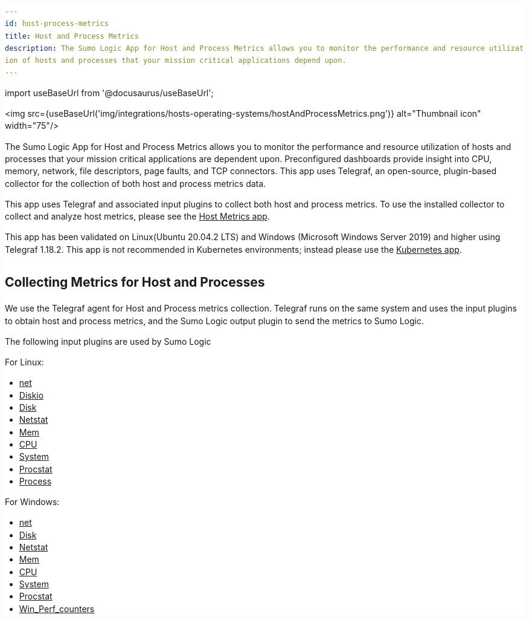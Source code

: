 ```yaml
---
id: host-process-metrics
title: Host and Process Metrics
description: The Sumo Logic App for Host and Process Metrics allows you to monitor the performance and resource utilization of hosts and processes that your mission critical applications depend upon.
---
```


import useBaseUrl from '@docusaurus/useBaseUrl';

<img src={useBaseUrl('img/integrations/hosts-operating-systems/hostAndProcessMetrics.png')} alt="Thumbnail icon" width="75"/>

The Sumo Logic App for Host and Process Metrics allows you to monitor the performance and resource utilization of hosts and processes that your mission critical applications are dependent upon. Preconfigured dashboards provide insight into CPU, memory, network, file descriptors, page faults, and TCP connectors. This app uses Telegraf, an open-source, plugin-based collector for the collection of both host and process metrics data.

This app uses Telegraf and associated input plugins to collect both host and process metrics. To use the installed collector to collect and analyze host metrics, please see the [Host Metrics app](/docs/integrations/hosts-operating-systems/host-metrics).

This app has been validated on Linux(Ubuntu 20.04.2 LTS) and  Windows (Microsoft Windows Server 2019) and higher using Telegraf 1.18.2. This app is not recommended in Kubernetes environments; instead please use the [Kubernetes app](/docs/integrations/containers-orchestration/kubernetes).


## Collecting Metrics for Host and Processes

We use the Telegraf agent for Host and Process metrics collection. Telegraf runs on the same system and uses the input plugins to obtain host and process metrics, and the Sumo Logic output plugin to send the metrics to Sumo Logic.

The following input plugins are used by Sumo Logic

For Linux:
* [net](https://github.com/influxdata/telegraf/blob/master/plugins/inputs/net/NET_README.md)
* [Diskio](https://github.com/influxdata/telegraf/tree/release-1.15/plugins/inputs/diskio)
* [Disk](https://github.com/influxdata/telegraf/tree/release-1.15/plugins/inputs/disk)
* [Netstat](https://github.com/influxdata/telegraf/blob/master/plugins/inputs/net/NETSTAT_README.md)
* [Mem](https://github.com/influxdata/telegraf/tree/release-1.15/plugins/inputs/mem)
* [CPU](https://github.com/influxdata/telegraf/blob/release-1.15/plugins/inputs/cpu/README.md)
* [System](https://github.com/influxdata/telegraf/tree/master/plugins/inputs/system)
* [Procstat](https://github.com/influxdata/telegraf/blob/release-1.15/plugins/inputs/procstat/README.md)
* [Process](https://github.com/influxdata/telegraf/tree/master/plugins/inputs/processes)

For Windows:
* [net](https://github.com/influxdata/telegraf/blob/master/plugins/inputs/net/NET_README.md)
* [Disk](https://github.com/influxdata/telegraf/tree/release-1.15/plugins/inputs/disk)
* [Netstat](https://github.com/influxdata/telegraf/blob/master/plugins/inputs/net/NETSTAT_README.md)
* [Mem](https://github.com/influxdata/telegraf/tree/release-1.15/plugins/inputs/mem)
* [CPU](https://github.com/influxdata/telegraf/blob/release-1.15/plugins/inputs/cpu/README.md)
* [System](https://github.com/influxdata/telegraf/tree/master/plugins/inputs/system)
* [Procstat](https://github.com/influxdata/telegraf/blob/release-1.15/plugins/inputs/procstat/README.md)
* [Win_Perf_counters](https://github.com/influxdata/telegraf/blob/master/plugins/inputs/win_perf_counters/README.md)
